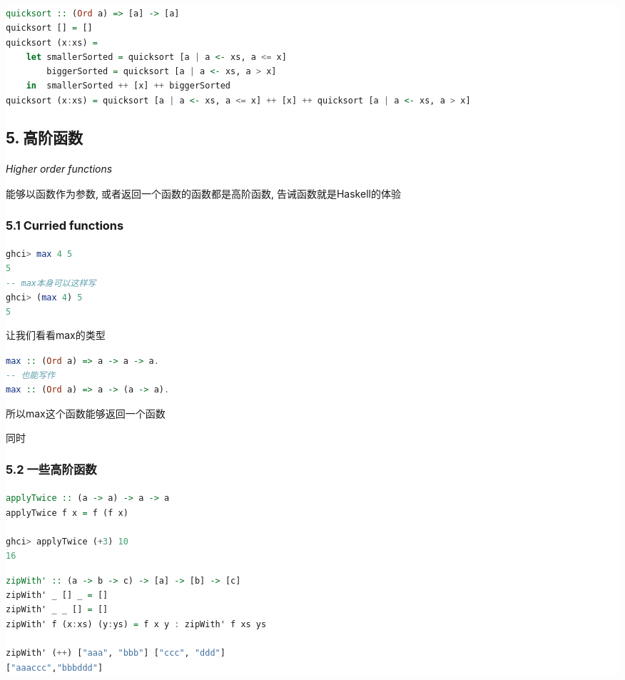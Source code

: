 ```haskell
quicksort :: (Ord a) => [a] -> [a]
quicksort [] = []
quicksort (x:xs) =
    let smallerSorted = quicksort [a | a <- xs, a <= x]
        biggerSorted = quicksort [a | a <- xs, a > x]
    in  smallerSorted ++ [x] ++ biggerSorted
quicksort (x:xs) = quicksort [a | a <- xs, a <= x] ++ [x] ++ quicksort [a | a <- xs, a > x]
```

## 5. 高阶函数

*Higher order functions*

能够以函数作为参数, 或者返回一个函数的函数都是高阶函数, 告诫函数就是Haskell的体验

### 5.1 Curried functions

```haskell
ghci> max 4 5
5
-- max本身可以这样写
ghci> (max 4) 5
5
```

让我们看看max的类型

```haskell
max :: (Ord a) => a -> a -> a.
-- 也能写作
max :: (Ord a) => a -> (a -> a).
```

所以max这个函数能够返回一个函数

同时

### 5.2 一些高阶函数

```haskell
applyTwice :: (a -> a) -> a -> a
applyTwice f x = f (f x)

ghci> applyTwice (+3) 10
16
```

```haskell
zipWith' :: (a -> b -> c) -> [a] -> [b] -> [c]
zipWith' _ [] _ = []
zipWith' _ _ [] = []
zipWith' f (x:xs) (y:ys) = f x y : zipWith' f xs ys

zipWith' (++) ["aaa", "bbb"] ["ccc", "ddd"]
["aaaccc","bbbddd"]
```

